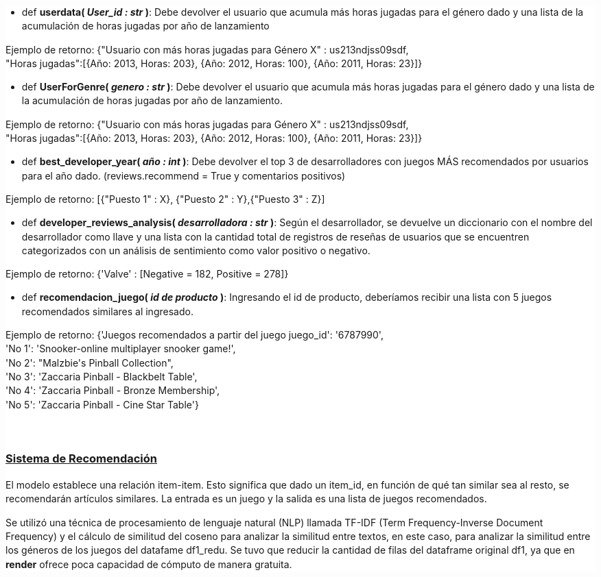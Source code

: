 + def **userdata( *User_id : str* )**:
    Debe devolver el usuario que acumula más horas jugadas para el género dado y una lista de la acumulación de horas jugadas por año de lanzamiento

Ejemplo de retorno: {"Usuario con más horas jugadas para Género X" : us213ndjss09sdf, <br>
"Horas jugadas":[{Año: 2013, Horas: 203}, {Año: 2012, Horas: 100}, {Año: 2011, Horas: 23}]}
<br/>

+ def **UserForGenre( *genero : str* )**:
    Debe devolver el usuario que acumula más horas jugadas para el género dado y una lista de la acumulación de horas jugadas por año de lanzamiento.
  
Ejemplo de retorno: {"Usuario con más horas jugadas para Género X" : us213ndjss09sdf,<br>
"Horas jugadas":[{Año: 2013, Horas: 203}, {Año: 2012, Horas: 100}, {Año: 2011, Horas: 23}]}
<br/>

+ def **best_developer_year( *año : int* )**:
   Debe devolver el top 3 de desarrolladores con juegos MÁS recomendados por usuarios para el año dado. (reviews.recommend = True y comentarios positivos)
  
Ejemplo de retorno: [{"Puesto 1" : X}, {"Puesto 2" : Y},{"Puesto 3" : Z}]
<br/>

+ def **developer_reviews_analysis( *desarrolladora : str* )**:
    Según el desarrollador, se devuelve un diccionario con el nombre del desarrollador como llave y una lista con la cantidad total de registros de reseñas de usuarios que se encuentren categorizados con un análisis de sentimiento como valor positivo o negativo.

Ejemplo de retorno: {'Valve' : [Negative = 182, Positive = 278]}
<br/>

+ def **recomendacion_juego( *id de producto* )**: 
    Ingresando el id de producto, deberíamos recibir una lista con 5 juegos recomendados similares al ingresado.

Ejemplo de retorno: {'Juegos recomendados a partir del juego juego_id': '6787990',<br>
                     'No 1': 'Snooker-online multiplayer snooker game!',<br>
                     'No 2': "Malzbie's Pinball Collection",<br>
                     'No 3': 'Zaccaria Pinball - Blackbelt Table',<br>
                     'No 4': 'Zaccaria Pinball - Bronze Membership',<br>
                     'No 5': 'Zaccaria Pinball - Cine Star Table'}<br>

<br/>

### [Sistema de Recomendación](https://github.com/jrguignan/Proyecto-Sistema_Recomendaciones-API/blob/main/Sistema_Recomendacion-ML.ipynb)

El modelo establece una relación item-item. Esto significa que dado un item_id, en función de qué tan similar sea al resto, se recomendarán artículos similares. La entrada es un juego y la salida es una lista de juegos recomendados.

Se utilizó una técnica de procesamiento de lenguaje natural (NLP) llamada TF-IDF (Term Frequency-Inverse Document Frequency) y el cálculo de similitud del coseno para analizar la similitud entre textos, en este caso, para analizar la similitud entre los géneros de los juegos del datafame df1_redu. Se tuvo que reducir la cantidad de filas del dataframe original df1, ya que en **render** ofrece poca capacidad de cómputo de manera gratuita.
